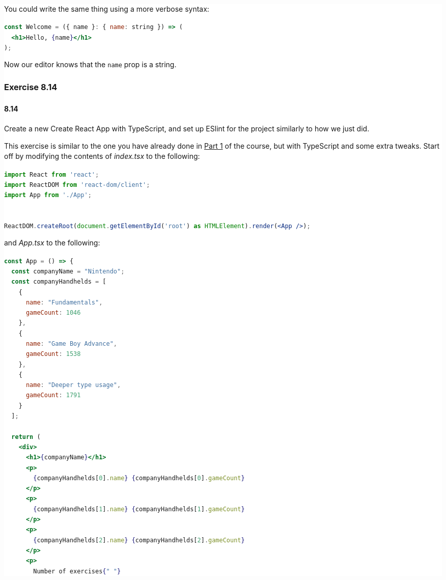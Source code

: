 You could write the same thing using a more verbose syntax:

```jsx
const Welcome = ({ name }: { name: string }) => (
  <h1>Hello, {name}</h1>
);
```

Now our editor knows that the `name` prop is a string.

</div>

<div class="tasks">

### Exercise 8.14

#### 8.14

Create a new Create React App with TypeScript, and set up ESlint for the project similarly to how we just did.

This exercise is similar to the one you have already done in [Part 1](/part1/java_script#exercises-1-3-1-5) of the course, but with TypeScript and some extra tweaks.
Start off by modifying the contents of *index.tsx* to the following:

```jsx
import React from 'react';
import ReactDOM from 'react-dom/client';
import App from './App';


ReactDOM.createRoot(document.getElementById('root') as HTMLElement).render(<App />);
```

and *App.tsx* to the following:

```jsx
const App = () => {
  const companyName = "Nintendo";
  const companyHandhelds = [
    {
      name: "Fundamentals",
      gameCount: 1046
    },
    {
      name: "Game Boy Advance",
      gameCount: 1538
    },
    {
      name: "Deeper type usage",
      gameCount: 1791
    }
  ];

  return (
    <div>
      <h1>{companyName}</h1>
      <p>
        {companyHandhelds[0].name} {companyHandhelds[0].gameCount}
      </p>
      <p>
        {companyHandhelds[1].name} {companyHandhelds[1].gameCount}
      </p>
      <p>
        {companyHandhelds[2].name} {companyHandhelds[2].gameCount}
      </p>
      <p>
        Number of exercises{" "}
```